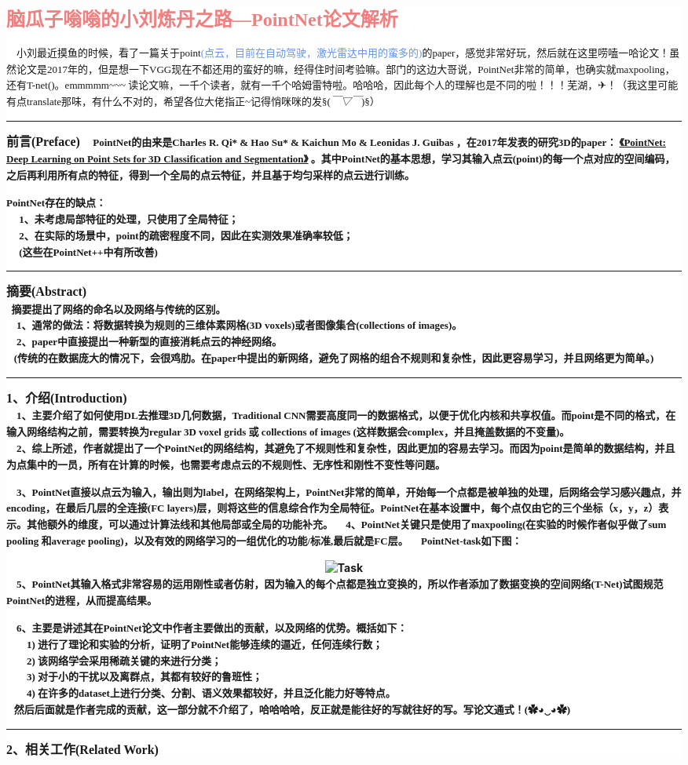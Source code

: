 
<font size = 5 face="Segoe script" color=#F08080><strong> 脑瓜子嗡嗡的小刘炼丹之路—PointNet论文解析</strong></font>


<font size=2 face="Segoe Print"> &nbsp;&nbsp;&nbsp;&nbsp;小刘最近摸鱼的时候，看了一篇关于point<font size=2 color=CornflowerBlue face="Segoe Print">(点云，目前在自动驾驶，激光雷达中用的蛮多的)</font>的paper，感觉非常好玩，然后就在这里唠嗑一哈论文！虽然论文是2017年的，但是想一下VGG现在不都还用的蛮好的嘛，经得住时间考验嘛。部门的这边大哥说，PointNet非常的简单，也确实就maxpooling，还有T-net()。emmmmm~~~ 读论文嘛，一千个读者，就有一千个哈姆雷特啦。哈哈哈，因此每个人的理解也是不同的啦！！！芜湖，✈！（我这里可能有点translate那味，有什么不对的，希望各位大佬指正~记得悄咪咪的发§(*￣▽￣*)§）</font>
<hr>


<font size=3 face="Segoe script"><b>前言(Preface)</font>
<font size=2 face="Segoe Print">   &nbsp;&nbsp;&nbsp;&nbsp;PointNet的由来是Charles R. Qi* & Hao Su* & Kaichun Mo  & Leonidas J. Guibas ，在2017年发表的研究3D的paper：<font color=CornflowerBlue > [ 《PointNet: Deep Learning on Point Sets for 3D Classification and Segmentation》](https://arxiv.org/pdf/1612.00593.pdf) </font>。其中PointNet的基本思想，学习其输入点云(point)的每一个点对应的空间编码，之后再利用所有点的特征，得到一个全局的点云特征，并且基于均匀采样的点云进行训练。</font>
<div align='left'><font size=2  face="Segoe Print">PointNet存在的缺点：<br>    &nbsp;&nbsp;&nbsp;&nbsp; 1、未考虑局部特征的处理，只使用了全局特征；<br>     &nbsp;&nbsp;&nbsp;&nbsp; 2、在实际的场景中，point的疏密程度不同，因此在实测效果准确率较低；<br>  &nbsp;&nbsp;&nbsp;&nbsp;  (这些在PointNet++中有所改善)</font></div><hr>
<font size=3 face="Segoe script"><b>摘要(Abstract)</font><br>
<div align='left'><font size=2  face="Segoe Print">   &nbsp;&nbsp;摘要提出了网络的命名以及网络与传统的区别。  <br>    &nbsp;&nbsp;&nbsp;&nbsp;1、通常的做法：将数据转换为规则的三维体素网格(3D voxels)或者图像集合(collections of images)。<br>      &nbsp;&nbsp;&nbsp;&nbsp;2、paper中直接提出一种新型的直接消耗点云的神经网络。
<br>&nbsp;&nbsp;&nbsp;(传统的在数据庞大的情况下，会很鸡肋。在paper中提出的新网络，避免了网格的组合不规则和复杂性，因此更容易学习，并且网络更为简单。)</font><div>
<hr>
<font size=3 face="Segoe script"><b>1、介绍(Introduction)</font><br>
<font size=2  face="Segoe Print">  &nbsp;&nbsp;&nbsp;&nbsp;1、主要介绍了如何使用DL去推理3D几何数据，Traditional CNN需要高度同一的数据格式，以便于优化内核和共享权值。而point是不同的格式，在输入网络结构之前，需要转换为regular 3D voxel grids 或 collections of images (这样数据会complex，并且掩盖数据的不变量)。</font><br>
<font size=2  face="Segoe Print">  &nbsp;&nbsp;&nbsp;&nbsp;2、综上所述，作者就提出了一个PointNet的网络结构，其避免了不规则性和复杂性，因此更加的容易去学习。而因为point是简单的数据结构，并且为点集中的一员，所有在计算的时候，也需要考虑点云的不规则性、无序性和刚性不变性等问题。</font>
​

<font size=2 face="Segoe Print">  &nbsp;&nbsp;&nbsp;&nbsp;3、PointNet直接以点云为输入，输出则为label，在网络架构上，PointNet非常的简单，开始每一个点都是被单独的处理，后网络会学习感兴趣点，并encoding，在最后几层的全连接(FC layers)层，则将这些的信息综合作为全局特征。PointNet在基本设置中，每个点仅由它的三个坐标（x，y，z）表示。其他额外的维度，可以通过计算法线和其他局部或全局的功能补充。</font>
<font size=2  face="Segoe Print">  &nbsp;&nbsp;&nbsp;&nbsp;4、PointNet关键只是使用了maxpooling(在实验的时候作者似乎做了sum pooling 和average pooling)，以及有效的网络学习的一组优化的功能/标准,最后就是FC层。</font>
<font size=2  face="Segoe Print">&nbsp;&nbsp;&nbsp;&nbsp;PointNet-task如下图：</font>
<div  align=center><img src=https://i.loli.net/2021/01/17/FoELnXyKCYZOWUH.png alt="Task"></div>
<font size=2 face="Segoe Print">&nbsp;&nbsp;&nbsp;&nbsp;5、PointNet其输入格式非常容易的运用刚性或者仿射，因为输入的每个点都是独立变换的，所以作者添加了数据变换的空间网络(T-Net)试图规范PointNet的进程，从而提高结果。</font>


<font size=2 face="Segoe Print">&nbsp;&nbsp;&nbsp;&nbsp;6、主要是讲述其在PointNet论文中作者主要做出的贡献，以及网络的优势。概括如下：<br>&nbsp;&nbsp;&nbsp;&nbsp;&nbsp;&nbsp;&nbsp;&nbsp;1) 进行了理论和实验的分析，证明了PointNet能够连续的逼近，任何连续行数；<br>&nbsp;&nbsp;&nbsp;&nbsp;&nbsp;&nbsp;&nbsp;&nbsp;2) 该网络学会采用稀疏关键的来进行分类；<br>&nbsp;&nbsp;&nbsp;&nbsp;&nbsp;&nbsp;&nbsp;&nbsp;3) 对于小的干扰以及离群点，其都有较好的鲁班性；<br>&nbsp;&nbsp;&nbsp;&nbsp;&nbsp;&nbsp;&nbsp;&nbsp;4) 在许多的dataset上进行分类、分割、语义效果都较好，并且泛化能力好等特点。<br>   &nbsp;&nbsp;&nbsp;然后后面就是作者完成的贡献，这一部分就不介绍了，哈哈哈哈，反正就是能往好的写就往好的写。写论文通式！(✿◕‿◕✿)</font>
<hr>
<font size=3 face="Segoe script"><b>2、相关工作(Related Work)</font>

